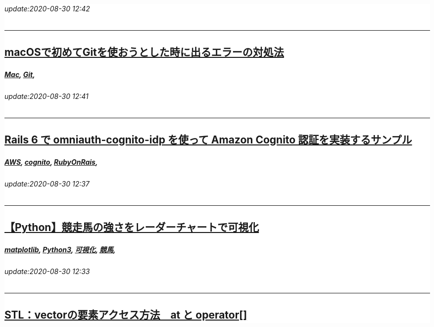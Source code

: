 ###### update:2020-08-30 12:42
---
## [macOSで初めてGitを使おうとした時に出るエラーの対処法](https://qiita.com/RyotaKanemoto/items/39f16531164f75b11f12)
##### [Mac](https://qiita.com/tags/Mac), [Git](https://qiita.com/tags/Git), 
###### update:2020-08-30 12:41
---
## [Rails 6 で omniauth-cognito-idp を使って Amazon Cognito 認証を実装するサンプル](https://qiita.com/yhirano55/items/272125c3ce3d7873002e)
##### [AWS](https://qiita.com/tags/AWS), [cognito](https://qiita.com/tags/cognito), [RubyOnRais](https://qiita.com/tags/RubyOnRais), 
###### update:2020-08-30 12:37
---
## [【Python】競走馬の強さをレーダーチャートで可視化](https://qiita.com/kuri_tter/items/ebb17ed1969aa8ca7e5e)
##### [matplotlib](https://qiita.com/tags/matplotlib), [Python3](https://qiita.com/tags/Python3), [可視化](https://qiita.com/tags/可視化), [競馬](https://qiita.com/tags/競馬), 
###### update:2020-08-30 12:33
---
## [STL：vectorの要素アクセス方法　at と operator[]](https://qiita.com/Chomolungma/items/875476b1fe54dd832079)
